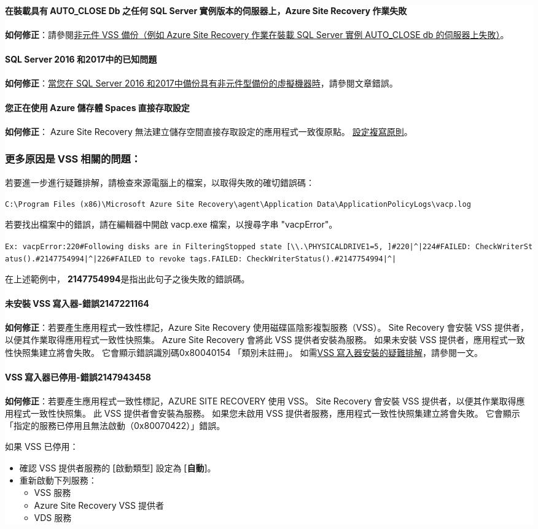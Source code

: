 #### <a name="azure-site-recovery-jobs-fail-on-servers-hosting-any-version-of-sql-server-instances-with-auto_close-dbs"></a>在裝載具有 AUTO_CLOSE Db 之任何 SQL Server 實例版本的伺服器上，Azure Site Recovery 作業失敗

**如何修正**：請參閱[非元件 VSS 備份（例如 Azure Site Recovery 作業在裝載 SQL Server 實例 AUTO_CLOSE db 的伺服器上失敗）](https://support.microsoft.com/help/4504104/non-component-vss-backups-such-as-azure-site-recovery-jobs-fail-on-ser)。


#### <a name="known-issue-in-sql-server-2016-and-2017"></a>SQL Server 2016 和2017中的已知問題

**如何修正**：[當您在 SQL Server 2016 和2017中備份具有非元件型備份的虛擬機器時](https://support.microsoft.com/help/4493364/fix-error-occurs-when-you-back-up-a-virtual-machine-with-non-component)，請參閱文章錯誤。

#### <a name="youre-using-azure-storage-spaces-direct-configuration"></a>您正在使用 Azure 儲存體 Spaces 直接存取設定

**如何修正**： Azure Site Recovery 無法建立儲存空間直接存取設定的應用程式一致復原點。 [設定複寫原則](https://docs.microsoft.com/azure/site-recovery/azure-to-azure-how-to-enable-replication-s2d-vms)。

### <a name="more-causes-because-of-vss-related-issues"></a>更多原因是 VSS 相關的問題：

若要進一步進行疑難排解，請檢查來源電腦上的檔案，以取得失敗的確切錯誤碼：

    C:\Program Files (x86)\Microsoft Azure Site Recovery\agent\Application Data\ApplicationPolicyLogs\vacp.log

若要找出檔案中的錯誤，請在編輯器中開啟 vacp.exe 檔案，以搜尋字串 "vacpError"。

    Ex: vacpError:220#Following disks are in FilteringStopped state [\\.\PHYSICALDRIVE1=5, ]#220|^|224#FAILED: CheckWriterStatus().#2147754994|^|226#FAILED to revoke tags.FAILED: CheckWriterStatus().#2147754994|^|

在上述範例中， **2147754994**是指出此句子之後失敗的錯誤碼。

#### <a name="vss-writer-is-not-installed---error-2147221164"></a>未安裝 VSS 寫入器-錯誤2147221164

**如何修正**：若要產生應用程式一致性標記，Azure Site Recovery 使用磁碟區陰影複製服務（VSS）。 Site Recovery 會安裝 VSS 提供者，以便其作業取得應用程式一致性快照集。 Azure Site Recovery 會將此 VSS 提供者安裝為服務。 如果未安裝 VSS 提供者，應用程式一致性快照集建立將會失敗。 它會顯示錯誤識別碼0x80040154 「類別未註冊」。 如需[VSS 寫入器安裝的疑難排解](https://docs.microsoft.com/azure/site-recovery/vmware-azure-troubleshoot-push-install#vss-installation-failures)，請參閱一文。

#### <a name="vss-writer-is-disabled---error-2147943458"></a>VSS 寫入器已停用-錯誤2147943458

**如何修正**：若要產生應用程式一致性標記，AZURE SITE RECOVERY 使用 VSS。 Site Recovery 會安裝 VSS 提供者，以便其作業取得應用程式一致性快照集。 此 VSS 提供者會安裝為服務。 如果您未啟用 VSS 提供者服務，應用程式一致性快照集建立將會失敗。 它會顯示「指定的服務已停用且無法啟動（0x80070422）」錯誤。

如果 VSS 已停用：

- 確認 VSS 提供者服務的 [啟動類型] 設定為 [**自動**]。
- 重新啟動下列服務：
   - VSS 服務
   - Azure Site Recovery VSS 提供者
   - VDS 服務
